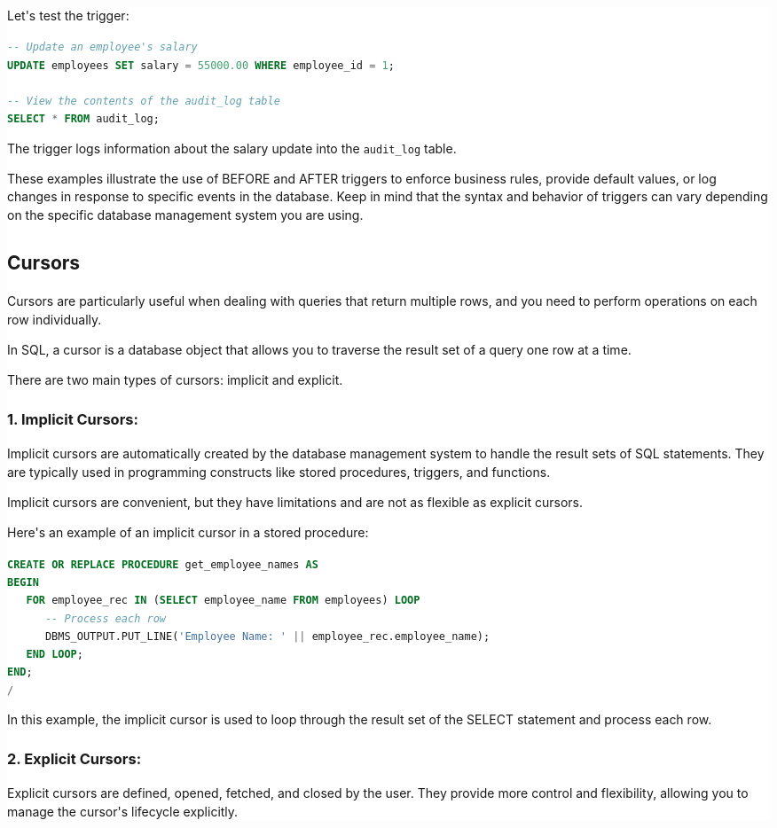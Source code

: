 Let's test the trigger:

```sql
-- Update an employee's salary
UPDATE employees SET salary = 55000.00 WHERE employee_id = 1;

-- View the contents of the audit_log table
SELECT * FROM audit_log;
```

The trigger logs information about the salary update into the `audit_log` table.

These examples illustrate the use of BEFORE and AFTER triggers to enforce business rules, provide default values, or log changes in response to specific events in the database. Keep in mind that the syntax and behavior of triggers can vary depending on the specific database management system you are using.

## Cursors

Cursors are particularly useful when dealing with queries that return multiple rows, and you need to perform operations on each row individually.

In SQL, a cursor is a database object that allows you to traverse the result set of a query one row at a time.

There are two main types of cursors: implicit and explicit.

### 1. Implicit Cursors:

Implicit cursors are automatically created by the database management system to handle the result sets of SQL statements. They are typically used in programming constructs like stored procedures, triggers, and functions. 

Implicit cursors are convenient, but they have limitations and are not as flexible as explicit cursors.

Here's an example of an implicit cursor in a stored procedure:

```sql
CREATE OR REPLACE PROCEDURE get_employee_names AS
BEGIN
   FOR employee_rec IN (SELECT employee_name FROM employees) LOOP
      -- Process each row
      DBMS_OUTPUT.PUT_LINE('Employee Name: ' || employee_rec.employee_name);
   END LOOP;
END;
/
```

In this example, the implicit cursor is used to loop through the result set of the SELECT statement and process each row.

### 2. Explicit Cursors:

Explicit cursors are defined, opened, fetched, and closed by the user. They provide more control and flexibility, allowing you to manage the cursor's lifecycle explicitly.
